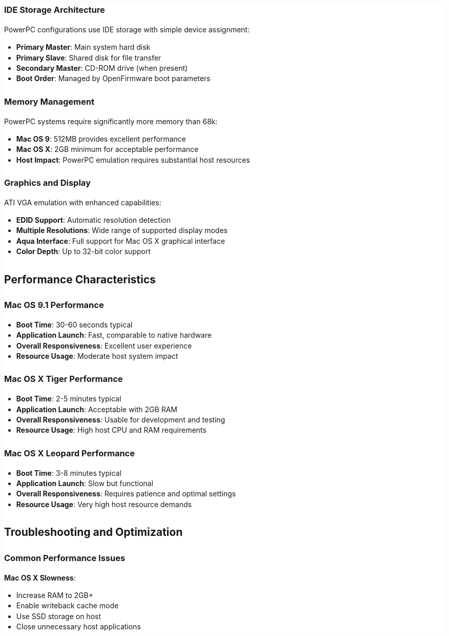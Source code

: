 ### IDE Storage Architecture
PowerPC configurations use IDE storage with simple device assignment:
- **Primary Master**: Main system hard disk
- **Primary Slave**: Shared disk for file transfer
- **Secondary Master**: CD-ROM drive (when present)
- **Boot Order**: Managed by OpenFirmware boot parameters

### Memory Management
PowerPC systems require significantly more memory than 68k:
- **Mac OS 9**: 512MB provides excellent performance
- **Mac OS X**: 2GB minimum for acceptable performance
- **Host Impact**: PowerPC emulation requires substantial host resources

### Graphics and Display
ATI VGA emulation with enhanced capabilities:
- **EDID Support**: Automatic resolution detection
- **Multiple Resolutions**: Wide range of supported display modes
- **Aqua Interface**: Full support for Mac OS X graphical interface
- **Color Depth**: Up to 32-bit color support

## Performance Characteristics

### Mac OS 9.1 Performance
- **Boot Time**: 30-60 seconds typical
- **Application Launch**: Fast, comparable to native hardware
- **Overall Responsiveness**: Excellent user experience
- **Resource Usage**: Moderate host system impact

### Mac OS X Tiger Performance  
- **Boot Time**: 2-5 minutes typical
- **Application Launch**: Acceptable with 2GB RAM
- **Overall Responsiveness**: Usable for development and testing
- **Resource Usage**: High host CPU and RAM requirements

### Mac OS X Leopard Performance
- **Boot Time**: 3-8 minutes typical
- **Application Launch**: Slow but functional
- **Overall Responsiveness**: Requires patience and optimal settings
- **Resource Usage**: Very high host resource demands

## Troubleshooting and Optimization

### Common Performance Issues

**Mac OS X Slowness**:
- Increase RAM to 2GB+ 
- Enable writeback cache mode
- Use SSD storage on host
- Close unnecessary host applications
